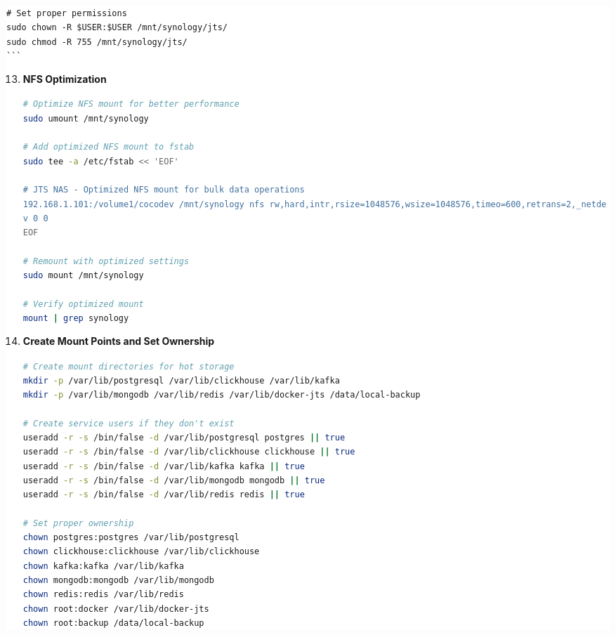     # Set proper permissions
    sudo chown -R $USER:$USER /mnt/synology/jts/
    sudo chmod -R 755 /mnt/synology/jts/
    ```

13. **NFS Optimization**

    ```bash
    # Optimize NFS mount for better performance
    sudo umount /mnt/synology

    # Add optimized NFS mount to fstab
    sudo tee -a /etc/fstab << 'EOF'

    # JTS NAS - Optimized NFS mount for bulk data operations
    192.168.1.101:/volume1/cocodev /mnt/synology nfs rw,hard,intr,rsize=1048576,wsize=1048576,timeo=600,retrans=2,_netdev 0 0
    EOF

    # Remount with optimized settings
    sudo mount /mnt/synology

    # Verify optimized mount
    mount | grep synology
    ```

14. **Create Mount Points and Set Ownership**

    ```bash
    # Create mount directories for hot storage
    mkdir -p /var/lib/postgresql /var/lib/clickhouse /var/lib/kafka
    mkdir -p /var/lib/mongodb /var/lib/redis /var/lib/docker-jts /data/local-backup

    # Create service users if they don't exist
    useradd -r -s /bin/false -d /var/lib/postgresql postgres || true
    useradd -r -s /bin/false -d /var/lib/clickhouse clickhouse || true
    useradd -r -s /bin/false -d /var/lib/kafka kafka || true
    useradd -r -s /bin/false -d /var/lib/mongodb mongodb || true
    useradd -r -s /bin/false -d /var/lib/redis redis || true

    # Set proper ownership
    chown postgres:postgres /var/lib/postgresql
    chown clickhouse:clickhouse /var/lib/clickhouse
    chown kafka:kafka /var/lib/kafka
    chown mongodb:mongodb /var/lib/mongodb
    chown redis:redis /var/lib/redis
    chown root:docker /var/lib/docker-jts
    chown root:backup /data/local-backup
